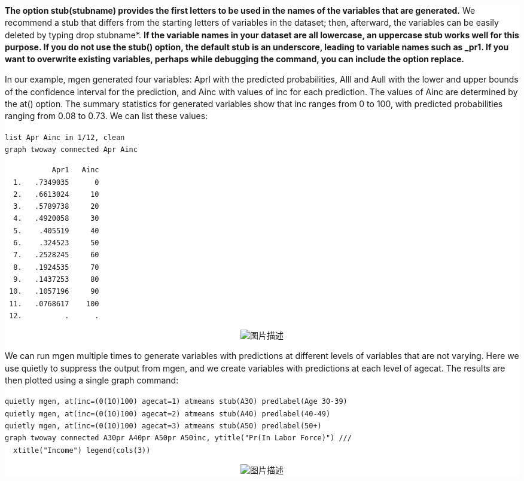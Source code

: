 **The option stub(stubname) provides the first letters to be used in the names of the variables that are generated.** We recommend a stub that differs from the starting letters of variables in the dataset; then, afterward, the variables can be easily deleted by typing drop stubname*. **If the variable names in your dataset are all lowercase, an uppercase stub works well for this purpose. If you do not use the stub() option, the default stub is an underscore, leading to variable names such as _pr1. If you want to overwrite existing variables, perhaps while debugging the command, you can include the option replace.**

In our example, mgen generated four variables: Aprl with the predicted probabilities, Alll and Aull with the lower and upper bounds of the confidence interval for the prediction, and Ainc with values of inc for each prediction. The values of Ainc are determined by the at() option. The summary statistics for generated variables show that inc ranges from 0 to 100, with predicted probabilities ranging from 0.08 to 0.73. We can list these values:

```
list Apr Ainc in 1/12, clean
graph twoway connected Apr Ainc 
```


               Apr1   Ainc  
      1.   .7349035      0  
      2.   .6613024     10  
      3.   .5789738     20  
      4.   .4920058     30  
      5.    .405519     40  
      6.    .324523     50  
      7.   .2528245     60  
      8.   .1924535     70  
      9.   .1437253     80  
     10.   .1057196     90  
     11.   .0768617    100  
     12.          .      .  
    

<figure style="text-align:center;">
  <img src="https://cdn.jsdelivr.net/gh/forest293/Hugo-image/2024.1.25.3.png" style="width:650px;height:450px;" alt="图片描述">
  <figcaption><strong></strong></figcaption>
</figure>

We can run mgen multiple times to generate variables with predictions at different levels of variables that are not varying. Here we use quietly to suppress the output from mgen, and we create variables with predictions at each level of agecat. The results are then plotted using a single graph command:

```
quietly mgen, at(inc=(0(10)100) agecat=1) atmeans stub(A30) predlabel(Age 30-39)
quietly mgen, at(inc=(0(10)100) agecat=2) atmeans stub(A40) predlabel(40-49)
quietly mgen, at(inc=(0(10)100) agecat=3) atmeans stub(A50) predlabel(50+)
graph twoway connected A30pr A40pr A50pr A50inc, ytitle("Pr(In Labor Force)") ///
  xtitle("Income") legend(cols(3))
```

<figure style="text-align:center;">
  <img src="https://cdn.jsdelivr.net/gh/forest293/Hugo-image/2024.1.25.4.png" style="width:650px;height:350px;" alt="图片描述">
  <figcaption><strong></strong></figcaption>
</figure>
